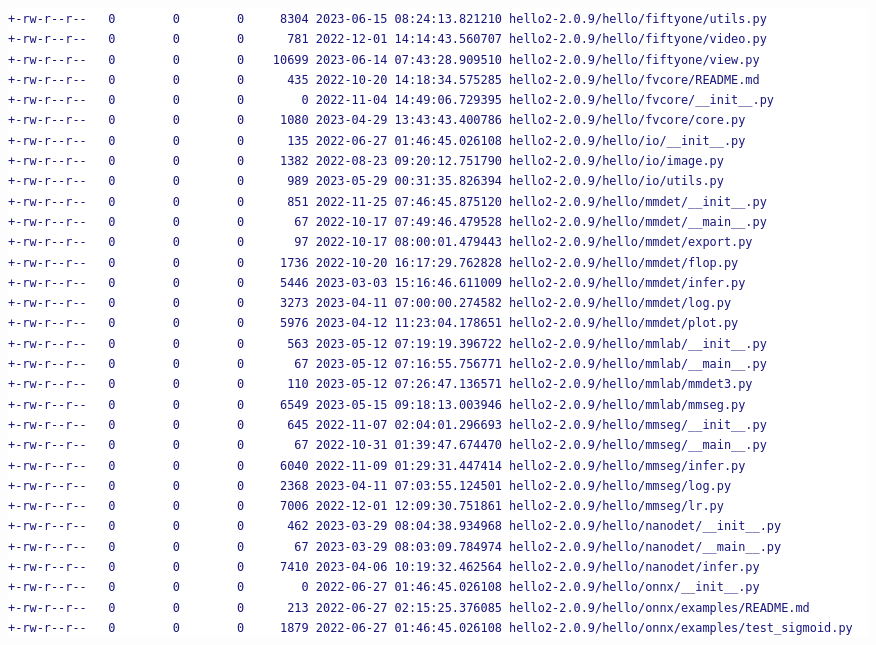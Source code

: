 ```diff
+-rw-r--r--   0        0        0     8304 2023-06-15 08:24:13.821210 hello2-2.0.9/hello/fiftyone/utils.py
+-rw-r--r--   0        0        0      781 2022-12-01 14:14:43.560707 hello2-2.0.9/hello/fiftyone/video.py
+-rw-r--r--   0        0        0    10699 2023-06-14 07:43:28.909510 hello2-2.0.9/hello/fiftyone/view.py
+-rw-r--r--   0        0        0      435 2022-10-20 14:18:34.575285 hello2-2.0.9/hello/fvcore/README.md
+-rw-r--r--   0        0        0        0 2022-11-04 14:49:06.729395 hello2-2.0.9/hello/fvcore/__init__.py
+-rw-r--r--   0        0        0     1080 2023-04-29 13:43:43.400786 hello2-2.0.9/hello/fvcore/core.py
+-rw-r--r--   0        0        0      135 2022-06-27 01:46:45.026108 hello2-2.0.9/hello/io/__init__.py
+-rw-r--r--   0        0        0     1382 2022-08-23 09:20:12.751790 hello2-2.0.9/hello/io/image.py
+-rw-r--r--   0        0        0      989 2023-05-29 00:31:35.826394 hello2-2.0.9/hello/io/utils.py
+-rw-r--r--   0        0        0      851 2022-11-25 07:46:45.875120 hello2-2.0.9/hello/mmdet/__init__.py
+-rw-r--r--   0        0        0       67 2022-10-17 07:49:46.479528 hello2-2.0.9/hello/mmdet/__main__.py
+-rw-r--r--   0        0        0       97 2022-10-17 08:00:01.479443 hello2-2.0.9/hello/mmdet/export.py
+-rw-r--r--   0        0        0     1736 2022-10-20 16:17:29.762828 hello2-2.0.9/hello/mmdet/flop.py
+-rw-r--r--   0        0        0     5446 2023-03-03 15:16:46.611009 hello2-2.0.9/hello/mmdet/infer.py
+-rw-r--r--   0        0        0     3273 2023-04-11 07:00:00.274582 hello2-2.0.9/hello/mmdet/log.py
+-rw-r--r--   0        0        0     5976 2023-04-12 11:23:04.178651 hello2-2.0.9/hello/mmdet/plot.py
+-rw-r--r--   0        0        0      563 2023-05-12 07:19:19.396722 hello2-2.0.9/hello/mmlab/__init__.py
+-rw-r--r--   0        0        0       67 2023-05-12 07:16:55.756771 hello2-2.0.9/hello/mmlab/__main__.py
+-rw-r--r--   0        0        0      110 2023-05-12 07:26:47.136571 hello2-2.0.9/hello/mmlab/mmdet3.py
+-rw-r--r--   0        0        0     6549 2023-05-15 09:18:13.003946 hello2-2.0.9/hello/mmlab/mmseg.py
+-rw-r--r--   0        0        0      645 2022-11-07 02:04:01.296693 hello2-2.0.9/hello/mmseg/__init__.py
+-rw-r--r--   0        0        0       67 2022-10-31 01:39:47.674470 hello2-2.0.9/hello/mmseg/__main__.py
+-rw-r--r--   0        0        0     6040 2022-11-09 01:29:31.447414 hello2-2.0.9/hello/mmseg/infer.py
+-rw-r--r--   0        0        0     2368 2023-04-11 07:03:55.124501 hello2-2.0.9/hello/mmseg/log.py
+-rw-r--r--   0        0        0     7006 2022-12-01 12:09:30.751861 hello2-2.0.9/hello/mmseg/lr.py
+-rw-r--r--   0        0        0      462 2023-03-29 08:04:38.934968 hello2-2.0.9/hello/nanodet/__init__.py
+-rw-r--r--   0        0        0       67 2023-03-29 08:03:09.784974 hello2-2.0.9/hello/nanodet/__main__.py
+-rw-r--r--   0        0        0     7410 2023-04-06 10:19:32.462564 hello2-2.0.9/hello/nanodet/infer.py
+-rw-r--r--   0        0        0        0 2022-06-27 01:46:45.026108 hello2-2.0.9/hello/onnx/__init__.py
+-rw-r--r--   0        0        0      213 2022-06-27 02:15:25.376085 hello2-2.0.9/hello/onnx/examples/README.md
+-rw-r--r--   0        0        0     1879 2022-06-27 01:46:45.026108 hello2-2.0.9/hello/onnx/examples/test_sigmoid.py
```